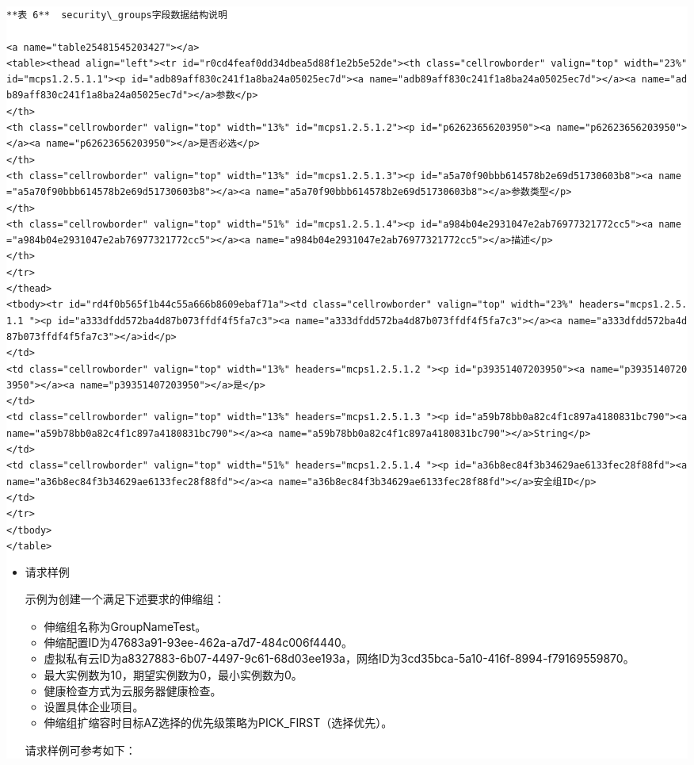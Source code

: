     **表 6**  security\_groups字段数据结构说明

    <a name="table25481545203427"></a>
    <table><thead align="left"><tr id="r0cd4feaf0dd34dbea5d88f1e2b5e52de"><th class="cellrowborder" valign="top" width="23%" id="mcps1.2.5.1.1"><p id="adb89aff830c241f1a8ba24a05025ec7d"><a name="adb89aff830c241f1a8ba24a05025ec7d"></a><a name="adb89aff830c241f1a8ba24a05025ec7d"></a>参数</p>
    </th>
    <th class="cellrowborder" valign="top" width="13%" id="mcps1.2.5.1.2"><p id="p62623656203950"><a name="p62623656203950"></a><a name="p62623656203950"></a>是否必选</p>
    </th>
    <th class="cellrowborder" valign="top" width="13%" id="mcps1.2.5.1.3"><p id="a5a70f90bbb614578b2e69d51730603b8"><a name="a5a70f90bbb614578b2e69d51730603b8"></a><a name="a5a70f90bbb614578b2e69d51730603b8"></a>参数类型</p>
    </th>
    <th class="cellrowborder" valign="top" width="51%" id="mcps1.2.5.1.4"><p id="a984b04e2931047e2ab76977321772cc5"><a name="a984b04e2931047e2ab76977321772cc5"></a><a name="a984b04e2931047e2ab76977321772cc5"></a>描述</p>
    </th>
    </tr>
    </thead>
    <tbody><tr id="rd4f0b565f1b44c55a666b8609ebaf71a"><td class="cellrowborder" valign="top" width="23%" headers="mcps1.2.5.1.1 "><p id="a333dfdd572ba4d87b073ffdf4f5fa7c3"><a name="a333dfdd572ba4d87b073ffdf4f5fa7c3"></a><a name="a333dfdd572ba4d87b073ffdf4f5fa7c3"></a>id</p>
    </td>
    <td class="cellrowborder" valign="top" width="13%" headers="mcps1.2.5.1.2 "><p id="p39351407203950"><a name="p39351407203950"></a><a name="p39351407203950"></a>是</p>
    </td>
    <td class="cellrowborder" valign="top" width="13%" headers="mcps1.2.5.1.3 "><p id="a59b78bb0a82c4f1c897a4180831bc790"><a name="a59b78bb0a82c4f1c897a4180831bc790"></a><a name="a59b78bb0a82c4f1c897a4180831bc790"></a>String</p>
    </td>
    <td class="cellrowborder" valign="top" width="51%" headers="mcps1.2.5.1.4 "><p id="a36b8ec84f3b34629ae6133fec28f88fd"><a name="a36b8ec84f3b34629ae6133fec28f88fd"></a><a name="a36b8ec84f3b34629ae6133fec28f88fd"></a>安全组ID</p>
    </td>
    </tr>
    </tbody>
    </table>


-   请求样例

    示例为创建一个满足下述要求的伸缩组：

    -   伸缩组名称为GroupNameTest。
    -   伸缩配置ID为47683a91-93ee-462a-a7d7-484c006f4440。
    -   虚拟私有云ID为a8327883-6b07-4497-9c61-68d03ee193a，网络ID为3cd35bca-5a10-416f-8994-f79169559870。
    -   最大实例数为10，期望实例数为0，最小实例数为0。
    -   健康检查方式为云服务器健康检查。
    -   设置具体企业项目。
    -   伸缩组扩缩容时目标AZ选择的优先级策略为PICK\_FIRST（选择优先）。

    请求样例可参考如下：
